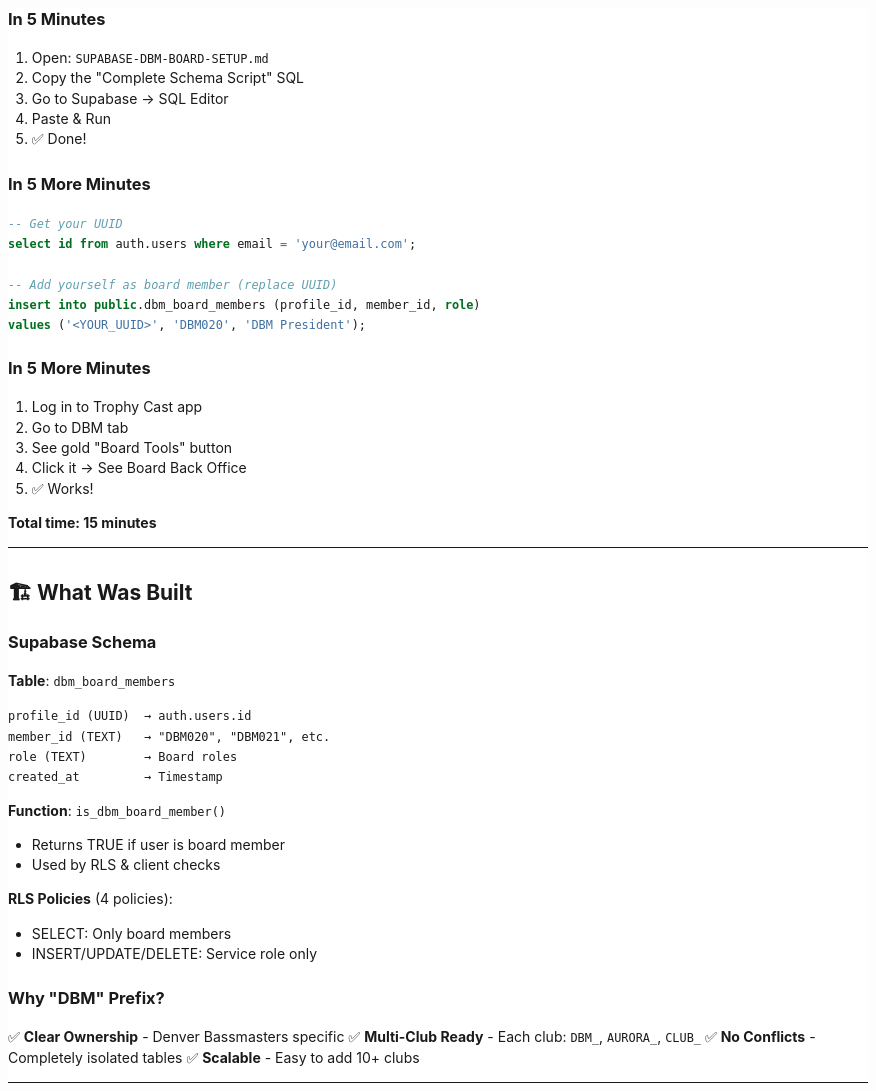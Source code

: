 ### In 5 Minutes
1. Open: `SUPABASE-DBM-BOARD-SETUP.md`
2. Copy the "Complete Schema Script" SQL
3. Go to Supabase → SQL Editor
4. Paste & Run
5. ✅ Done!

### In 5 More Minutes
```sql
-- Get your UUID
select id from auth.users where email = 'your@email.com';

-- Add yourself as board member (replace UUID)
insert into public.dbm_board_members (profile_id, member_id, role)
values ('<YOUR_UUID>', 'DBM020', 'DBM President');
```

### In 5 More Minutes
1. Log in to Trophy Cast app
2. Go to DBM tab
3. See gold "Board Tools" button
4. Click it → See Board Back Office
5. ✅ Works!

**Total time: 15 minutes**

---

## 🏗️ What Was Built

### Supabase Schema

**Table**: `dbm_board_members`
```
profile_id (UUID)  → auth.users.id
member_id (TEXT)   → "DBM020", "DBM021", etc.
role (TEXT)        → Board roles
created_at         → Timestamp
```

**Function**: `is_dbm_board_member()`
- Returns TRUE if user is board member
- Used by RLS & client checks

**RLS Policies** (4 policies):
- SELECT: Only board members
- INSERT/UPDATE/DELETE: Service role only

### Why "DBM" Prefix?

✅ **Clear Ownership** - Denver Bassmasters specific
✅ **Multi-Club Ready** - Each club: `DBM_`, `AURORA_`, `CLUB_`
✅ **No Conflicts** - Completely isolated tables
✅ **Scalable** - Easy to add 10+ clubs

---